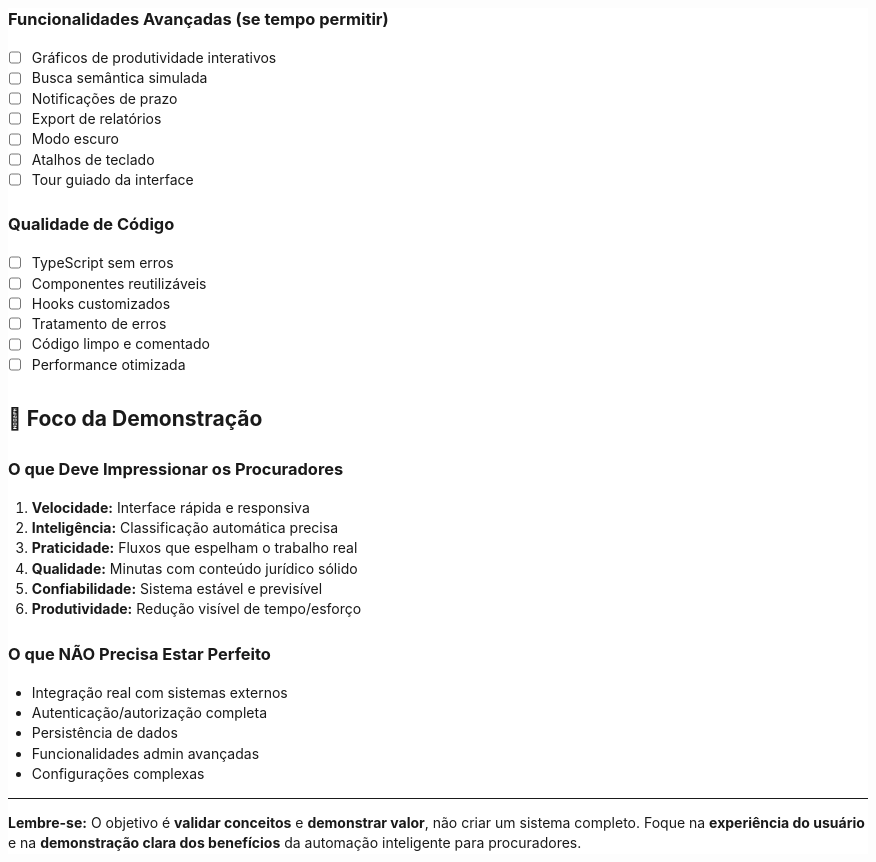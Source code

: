 ### Funcionalidades Avançadas (se tempo permitir)
- [ ] Gráficos de produtividade interativos
- [ ] Busca semântica simulada
- [ ] Notificações de prazo
- [ ] Export de relatórios
- [ ] Modo escuro
- [ ] Atalhos de teclado
- [ ] Tour guiado da interface

### Qualidade de Código
- [ ] TypeScript sem erros
- [ ] Componentes reutilizáveis
- [ ] Hooks customizados
- [ ] Tratamento de erros
- [ ] Código limpo e comentado
- [ ] Performance otimizada

## 🎯 Foco da Demonstração

### O que Deve Impressionar os Procuradores
1. **Velocidade:** Interface rápida e responsiva
2. **Inteligência:** Classificação automática precisa 
3. **Praticidade:** Fluxos que espelham o trabalho real
4. **Qualidade:** Minutas com conteúdo jurídico sólido
5. **Confiabilidade:** Sistema estável e previsível
6. **Produtividade:** Redução visível de tempo/esforço

### O que NÃO Precisa Estar Perfeito
- Integração real com sistemas externos
- Autenticação/autorização completa
- Persistência de dados
- Funcionalidades admin avançadas
- Configurações complexas

---

**Lembre-se:** O objetivo é **validar conceitos** e **demonstrar valor**, não criar um sistema completo. Foque na **experiência do usuário** e na **demonstração clara dos benefícios** da automação inteligente para procuradores.